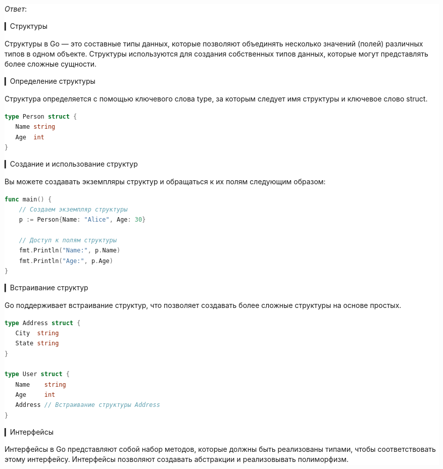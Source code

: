 _Ответ_:

▎Структуры

Структуры в Go — это составные типы данных, которые позволяют объединять несколько значений (полей) различных типов в одном объекте.
Структуры используются для создания собственных типов данных, которые могут представлять более сложные сущности.

▎Определение структуры

Структура определяется с помощью ключевого слова type, за которым следует имя структуры и ключевое слово struct.

```go
type Person struct {
   Name string
   Age  int
}
```

▎Создание и использование структур

Вы можете создавать экземпляры структур и обращаться к их полям следующим образом:

```go
func main() {
    // Создаем экземпляр структуры
    p := Person{Name: "Alice", Age: 30}

    // Доступ к полям структуры
    fmt.Println("Name:", p.Name)
    fmt.Println("Age:", p.Age)
}
```

▎Встраивание структур

Go поддерживает встраивание структур, что позволяет создавать более сложные структуры на основе простых.

```go
type Address struct {
   City  string
   State string
}

type User struct {
   Name    string
   Age     int
   Address // Встраивание структуры Address
}
```

▎Интерфейсы

Интерфейсы в Go представляют собой набор методов, которые должны быть реализованы типами, чтобы соответствовать этому интерфейсу.
Интерфейсы позволяют создавать абстракции и реализовывать полиморфизм.
